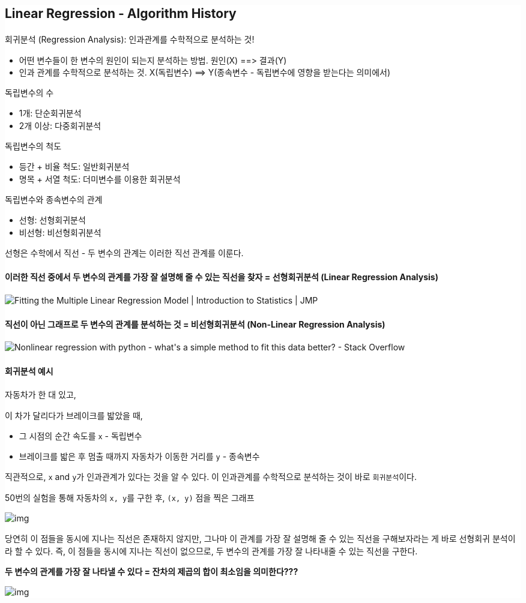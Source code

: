 ## Linear Regression - Algorithm History

회귀분석 (Regression Analysis): 인과관계를 수학적으로 분석하는 것! 

- 어떤 변수들이 한 변수의 원인이 되는지 분석하는 방법. 원인(X) ==> 결과(Y)
- 인과 관계를 수학적으로 분석하는 것. X(독립변수) ==> Y(종속변수 - 독립변수에 영향을 받는다는 의미에서)

독립변수의 수

- 1개: 단순회귀분석
- 2개 이상: 다중회귀분석

독립변수의 척도

- 등간 + 비율 척도: 일반회귀분석
- 명목 + 서열 척도: 더미변수를 이용한 회귀분석

독립변수와 종속변수의 관계

- 선형: 선형회귀분석
- 비선형: 비선형회귀분석

선형은 수학에서 직선 - 두 변수의 관계는 이러한 직선 관계를 이룬다.

#### 이러한 직선 중에서 두 변수의 관계를 가장 잘 설명해 줄 수 있는 직선을 찾자 = 선형회귀분석 (Linear Regression Analysis)

![Fitting the Multiple Linear Regression Model | Introduction to Statistics |  JMP](https://www.jmp.com/en_hk/statistics-knowledge-portal/what-is-multiple-regression/fitting-multiple-regression-model/_jcr_content/par/styledcontainer_2069/par/lightbox_4130/lightboxImage.img.png/1548704005203.png)

#### 직선이 아닌 그래프로 두 변수의 관계를 분석하는 것 = 비선형회귀분석 (Non-Linear Regression Analysis)

![Nonlinear regression with python - what's a simple method to fit this data  better? - Stack Overflow](https://i.stack.imgur.com/G8UoW.png)

#### 회귀분석 예시

자동차가 한 대 있고,

이 차가 달리다가 브레이크를 밟았을 때, 

- 그 시점의 순간 속도를 `x` - 독립변수

- 브레이크를 밟은 후 멈출 때까지 자동차가 이동한 거리를 `y` - 종속변수

직관적으로, `x` and `y`가 인과관계가 있다는 것을 알 수 있다. 이 인과관계를 수학적으로 분석하는 것이 바로 `회귀분석`이다.

50번의 실험을 통해 자동차의 `x, y`를 구한 후, `(x, y)` 점을 찍은 그래프

![img](https://cdn-images-1.medium.com/max/1000/1*4XeS1JwEWK14SF8GTh4E7A.png)



 당연히 이 점들을 동시에 지나는 직선은 존재하지 않지만, 그나마 이 관계를 가장 잘 설명해 줄 수 있는 직선을 구해보자라는 게 바로 선형회귀 분석이라 할 수 있다. 즉, 이 점들을 동시에 지나는 직선이 없으므로, 두 변수의 관계를 가장 잘 나타내줄 수 있는 직선을 구한다.

**두 변수의 관계를 가장 잘 나타낼 수 있다 = 잔차의 제곱의 합이 최소임을 의미한다???**

![img](https://cdn-images-1.medium.com/max/1000/1*0gCoSBWSpOyiSH-lZ_lIvQ.png)
